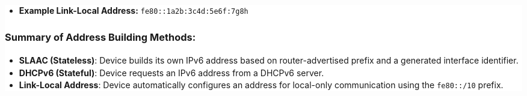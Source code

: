 - **Example Link-Local Address:** `fe80::1a2b:3c4d:5e6f:7g8h`

### Summary of Address Building Methods:
- **SLAAC (Stateless)**: Device builds its own IPv6 address based on router-advertised prefix and a generated interface identifier.
- **DHCPv6 (Stateful)**: Device requests an IPv6 address from a DHCPv6 server.
- **Link-Local Address**: Device automatically configures an address for local-only communication using the `fe80::/10` prefix.